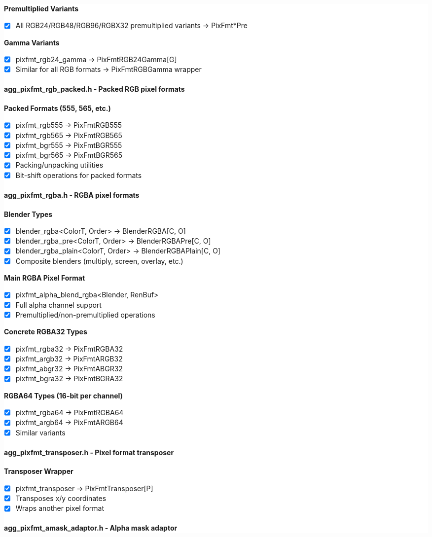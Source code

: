 **Premultiplied Variants**

- [x] All RGB24/RGB48/RGB96/RGBX32 premultiplied variants → PixFmt\*Pre

**Gamma Variants**

- [x] pixfmt_rgb24_gamma<Gamma> → PixFmtRGB24Gamma[G]
- [x] Similar for all RGB formats → PixFmtRGBGamma wrapper

#### agg_pixfmt_rgb_packed.h - Packed RGB pixel formats

**Packed Formats (555, 565, etc.)**

- [x] pixfmt_rgb555 → PixFmtRGB555
- [x] pixfmt_rgb565 → PixFmtRGB565
- [x] pixfmt_bgr555 → PixFmtBGR555
- [x] pixfmt_bgr565 → PixFmtBGR565
- [x] Packing/unpacking utilities
- [x] Bit-shift operations for packed formats

#### agg_pixfmt_rgba.h - RGBA pixel formats

**Blender Types**

- [x] blender_rgba<ColorT, Order> → BlenderRGBA[C, O]
- [x] blender_rgba_pre<ColorT, Order> → BlenderRGBAPre[C, O]
- [x] blender_rgba_plain<ColorT, Order> → BlenderRGBAPlain[C, O]
- [x] Composite blenders (multiply, screen, overlay, etc.)

**Main RGBA Pixel Format**

- [x] pixfmt_alpha_blend_rgba<Blender, RenBuf>
- [x] Full alpha channel support
- [x] Premultiplied/non-premultiplied operations

**Concrete RGBA32 Types**

- [x] pixfmt_rgba32 → PixFmtRGBA32
- [x] pixfmt_argb32 → PixFmtARGB32
- [x] pixfmt_abgr32 → PixFmtABGR32
- [x] pixfmt_bgra32 → PixFmtBGRA32

**RGBA64 Types (16-bit per channel)**

- [x] pixfmt_rgba64 → PixFmtRGBA64
- [x] pixfmt_argb64 → PixFmtARGB64
- [x] Similar variants

#### agg_pixfmt_transposer.h - Pixel format transposer

**Transposer Wrapper**

- [x] pixfmt_transposer<PixFmt> → PixFmtTransposer[P]
- [x] Transposes x/y coordinates
- [x] Wraps another pixel format

#### agg_pixfmt_amask_adaptor.h - Alpha mask adaptor
